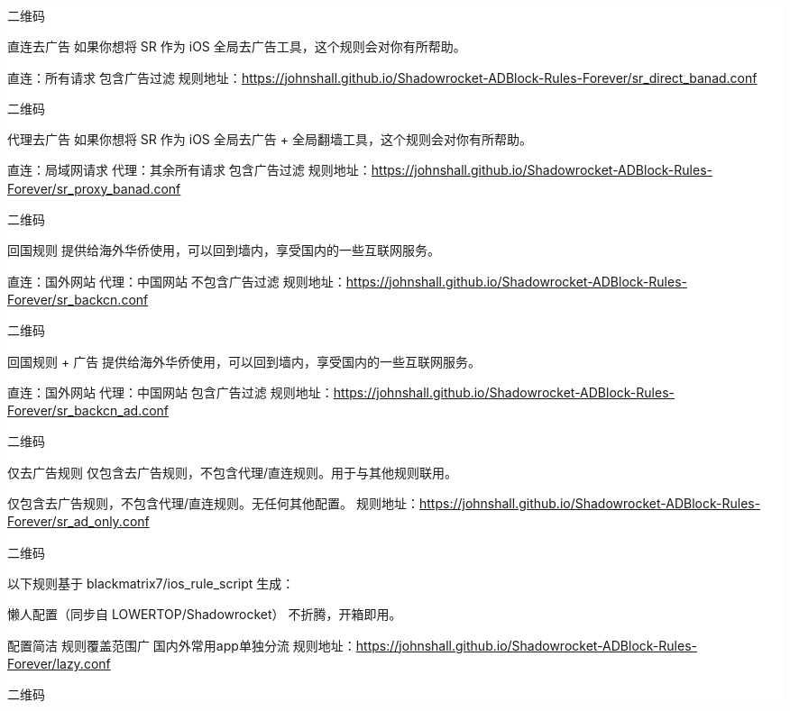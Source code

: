 二维码

直连去广告
如果你想将 SR 作为 iOS 全局去广告工具，这个规则会对你有所帮助。

直连：所有请求
包含广告过滤
规则地址：https://johnshall.github.io/Shadowrocket-ADBlock-Rules-Forever/sr_direct_banad.conf

二维码

代理去广告
如果你想将 SR 作为 iOS 全局去广告 + 全局翻墙工具，这个规则会对你有所帮助。

直连：局域网请求
代理：其余所有请求
包含广告过滤
规则地址：https://johnshall.github.io/Shadowrocket-ADBlock-Rules-Forever/sr_proxy_banad.conf

二维码

回国规则
提供给海外华侨使用，可以回到墙内，享受国内的一些互联网服务。

直连：国外网站
代理：中国网站
不包含广告过滤
规则地址：https://johnshall.github.io/Shadowrocket-ADBlock-Rules-Forever/sr_backcn.conf

二维码

回国规则 + 广告
提供给海外华侨使用，可以回到墙内，享受国内的一些互联网服务。

直连：国外网站
代理：中国网站
包含广告过滤
规则地址：https://johnshall.github.io/Shadowrocket-ADBlock-Rules-Forever/sr_backcn_ad.conf

二维码

仅去广告规则
仅包含去广告规则，不包含代理/直连规则。用于与其他规则联用。

仅包含去广告规则，不包含代理/直连规则。无任何其他配置。
规则地址：https://johnshall.github.io/Shadowrocket-ADBlock-Rules-Forever/sr_ad_only.conf

二维码

以下规则基于 blackmatrix7/ios_rule_script 生成：

懒人配置（同步自 LOWERTOP/Shadowrocket）
不折腾，开箱即用。

配置简洁
规则覆盖范围广
国内外常用app单独分流
规则地址：https://johnshall.github.io/Shadowrocket-ADBlock-Rules-Forever/lazy.conf

二维码
